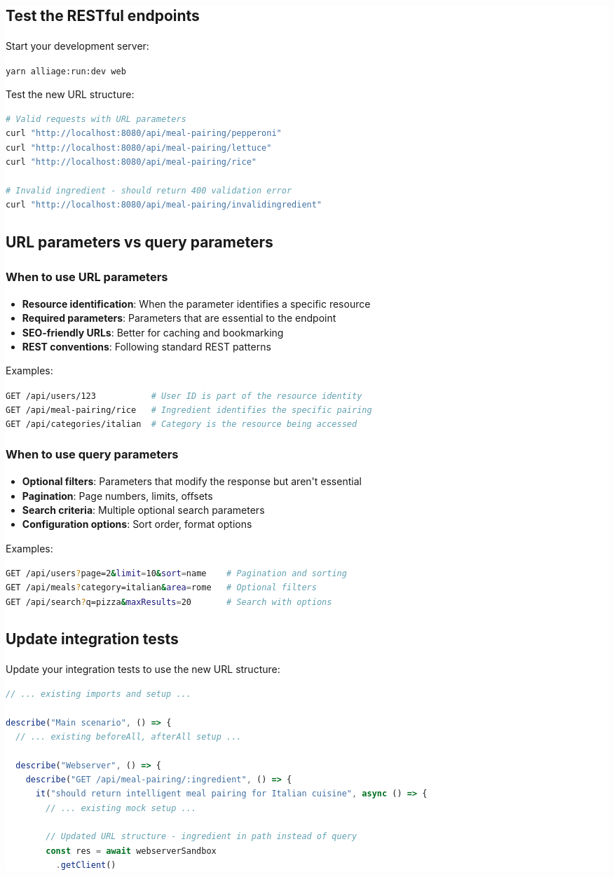 ## Test the RESTful endpoints

Start your development server:

```bash
yarn alliage:run:dev web
```

Test the new URL structure:

```bash
# Valid requests with URL parameters
curl "http://localhost:8080/api/meal-pairing/pepperoni"
curl "http://localhost:8080/api/meal-pairing/lettuce"
curl "http://localhost:8080/api/meal-pairing/rice"

# Invalid ingredient - should return 400 validation error
curl "http://localhost:8080/api/meal-pairing/invalidingredient"
```

## URL parameters vs query parameters

### When to use URL parameters
- **Resource identification**: When the parameter identifies a specific resource
- **Required parameters**: Parameters that are essential to the endpoint
- **SEO-friendly URLs**: Better for caching and bookmarking
- **REST conventions**: Following standard REST patterns

Examples:
```bash
GET /api/users/123           # User ID is part of the resource identity
GET /api/meal-pairing/rice   # Ingredient identifies the specific pairing
GET /api/categories/italian  # Category is the resource being accessed
```

### When to use query parameters
- **Optional filters**: Parameters that modify the response but aren't essential
- **Pagination**: Page numbers, limits, offsets
- **Search criteria**: Multiple optional search parameters
- **Configuration options**: Sort order, format options

Examples:
```bash
GET /api/users?page=2&limit=10&sort=name    # Pagination and sorting
GET /api/meals?category=italian&area=rome   # Optional filters
GET /api/search?q=pizza&maxResults=20       # Search with options
```

## Update integration tests

Update your integration tests to use the new URL structure:

```typescript title="integration-tests/main-scenario/index.test.ts"
// ... existing imports and setup ...

describe("Main scenario", () => {
  // ... existing beforeAll, afterAll setup ...

  describe("Webserver", () => {
    describe("GET /api/meal-pairing/:ingredient", () => {
      it("should return intelligent meal pairing for Italian cuisine", async () => {
        // ... existing mock setup ...

        // Updated URL structure - ingredient in path instead of query
        const res = await webserverSandbox
          .getClient()
```